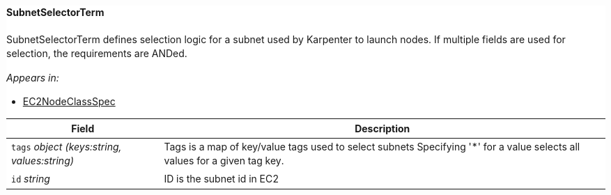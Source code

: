 
#### SubnetSelectorTerm



SubnetSelectorTerm defines selection logic for a subnet used by Karpenter to launch nodes. If multiple fields are used for selection, the requirements are ANDed.

_Appears in:_
- [EC2NodeClassSpec](#ec2nodeclassspec)

| Field | Description |
| --- | --- |
| `tags` _object (keys:string, values:string)_ | Tags is a map of key/value tags used to select subnets Specifying '*' for a value selects all values for a given tag key. |
| `id` _string_ | ID is the subnet id in EC2 |


